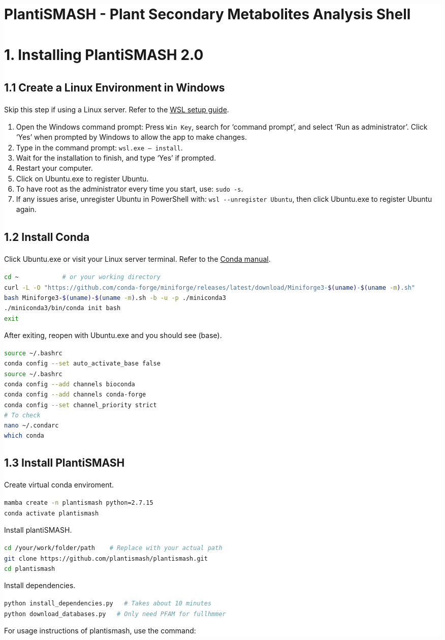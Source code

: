 PlantiSMASH - Plant Secondary Metabolites Analysis Shell
===================================================================

# 1. Installing PlantiSMASH 2.0

## 1.1 Create a Linux Environment in Windows
Skip this step if using a Linux server. Refer to the [WSL setup guide](https://medium.com/@larysha.rothmann/getting-started-with-wsl-for-bioinformatics-setting-up-a-fully-functional-and-pretty-53b9c79b5380).

1. Open the Windows command prompt: Press `Win Key`, search for ‘command prompt’, and select ‘Run as administrator’. Click ‘Yes’ when prompted by Windows to allow the app to make changes.
2. Type in the command prompt: `wsl.exe — install`.
3. Wait for the installation to finish, and type ‘Yes’ if prompted.
4. Restart your computer.
5. Click on Ubuntu.exe to register Ubuntu.
6. To have root as the administrator every time you start, use: `sudo -s`.
7. If any issues arise, unregister Ubuntu in PowerShell with: `wsl --unregister Ubuntu`, then click Ubuntu.exe to register Ubuntu again.

## 1.2 Install Conda
Click Ubuntu.exe or visit your Linux server terminal. Refer to the [Conda manual](https://git.wur.nl/bioinformatics/working-at-bif/-/blob/main/04-conda-manual.md?ref_type=heads).

```bash
cd ~            # or your working directory
curl -L -O "https://github.com/conda-forge/miniforge/releases/latest/download/Miniforge3-$(uname)-$(uname -m).sh"
bash Miniforge3-$(uname)-$(uname -m).sh -b -u -p ./miniconda3
./miniconda3/bin/conda init bash
exit
```
After exiting, reopen with Ubuntu.exe and you should see (base).
```bash
source ~/.bashrc
conda config --set auto_activate_base false
source ~/.bashrc
conda config --add channels bioconda
conda config --add channels conda-forge
conda config --set channel_priority strict
# To check
nano ~/.condarc 
which conda 
```

## 1.3 Install PlantiSMASH
Create virtual conda enviroment. 
```bash 
mamba create -n plantismash python=2.7.15
conda activate plantismash
```
Install plantiSMASH. 
```bash
cd /your/work/folder/path    # Replace with your actual path
git clone https://github.com/plantismash/plantismash.git
cd plantismash
```
Install dependencies. 
```bash
python install_dependencies.py   # Takes about 10 minutes
python download_databases.py   # Only need PFAM for fullhmmer
```
For usage instructions of plantismash, use the command: 
```bash
```